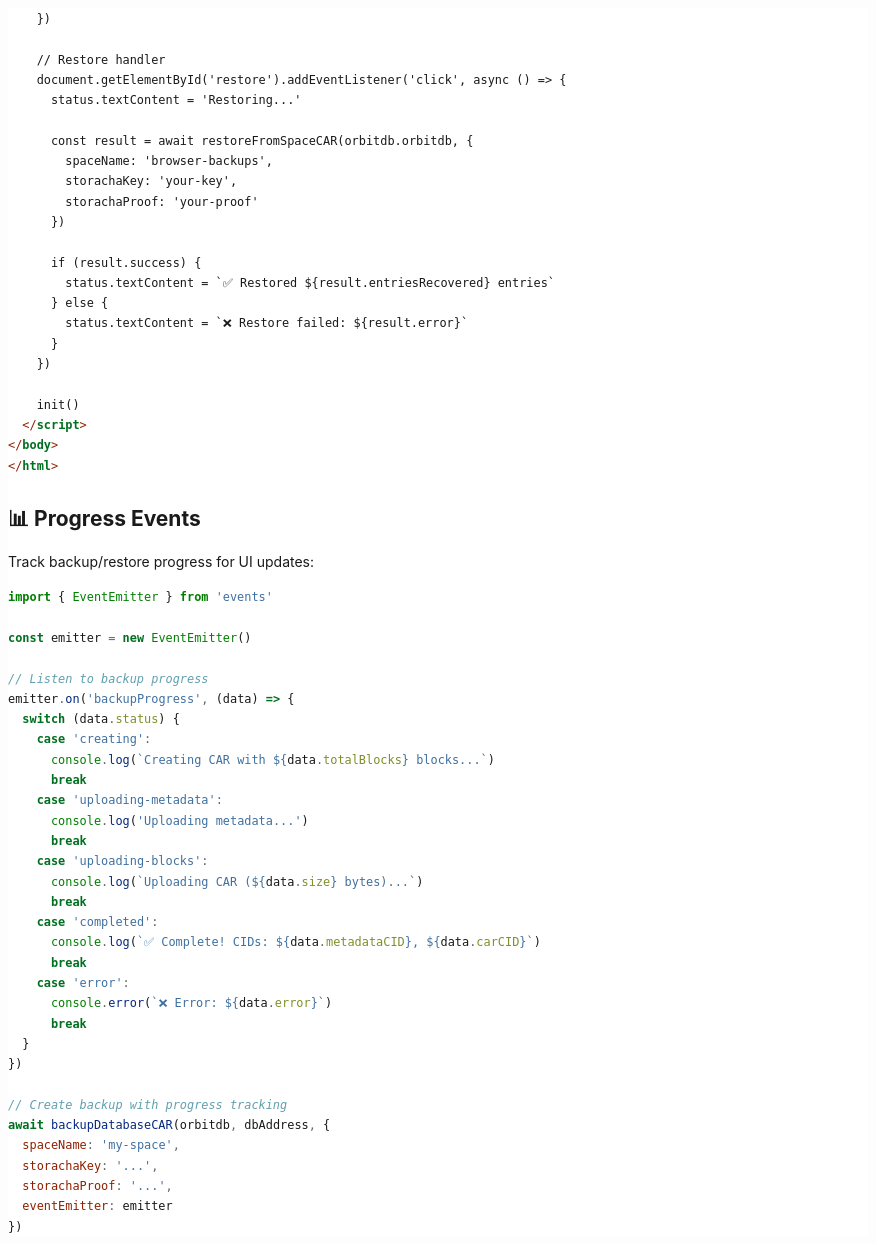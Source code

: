 ```html
    })

    // Restore handler
    document.getElementById('restore').addEventListener('click', async () => {
      status.textContent = 'Restoring...'
      
      const result = await restoreFromSpaceCAR(orbitdb.orbitdb, {
        spaceName: 'browser-backups',
        storachaKey: 'your-key',
        storachaProof: 'your-proof'
      })
      
      if (result.success) {
        status.textContent = `✅ Restored ${result.entriesRecovered} entries`
      } else {
        status.textContent = `❌ Restore failed: ${result.error}`
      }
    })

    init()
  </script>
</body>
</html>
```

## 📊 Progress Events

Track backup/restore progress for UI updates:

```javascript
import { EventEmitter } from 'events'

const emitter = new EventEmitter()

// Listen to backup progress
emitter.on('backupProgress', (data) => {
  switch (data.status) {
    case 'creating':
      console.log(`Creating CAR with ${data.totalBlocks} blocks...`)
      break
    case 'uploading-metadata':
      console.log('Uploading metadata...')
      break
    case 'uploading-blocks':
      console.log(`Uploading CAR (${data.size} bytes)...`)
      break
    case 'completed':
      console.log(`✅ Complete! CIDs: ${data.metadataCID}, ${data.carCID}`)
      break
    case 'error':
      console.error(`❌ Error: ${data.error}`)
      break
  }
})

// Create backup with progress tracking
await backupDatabaseCAR(orbitdb, dbAddress, {
  spaceName: 'my-space',
  storachaKey: '...',
  storachaProof: '...',
  eventEmitter: emitter
})
```
